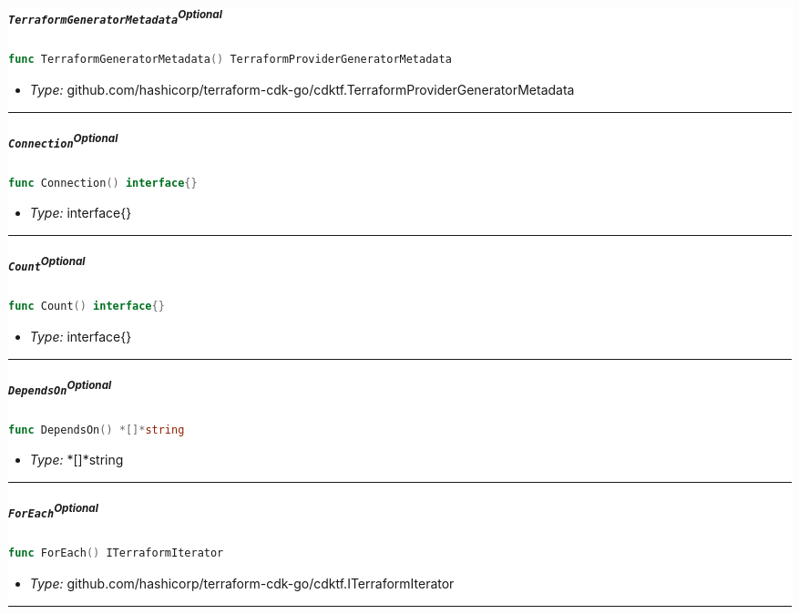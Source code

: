 
##### `TerraformGeneratorMetadata`<sup>Optional</sup> <a name="TerraformGeneratorMetadata" id="@cdktf/provider-azurerm.appServiceEnvironmentV3.AppServiceEnvironmentV3.property.terraformGeneratorMetadata"></a>

```go
func TerraformGeneratorMetadata() TerraformProviderGeneratorMetadata
```

- *Type:* github.com/hashicorp/terraform-cdk-go/cdktf.TerraformProviderGeneratorMetadata

---

##### `Connection`<sup>Optional</sup> <a name="Connection" id="@cdktf/provider-azurerm.appServiceEnvironmentV3.AppServiceEnvironmentV3.property.connection"></a>

```go
func Connection() interface{}
```

- *Type:* interface{}

---

##### `Count`<sup>Optional</sup> <a name="Count" id="@cdktf/provider-azurerm.appServiceEnvironmentV3.AppServiceEnvironmentV3.property.count"></a>

```go
func Count() interface{}
```

- *Type:* interface{}

---

##### `DependsOn`<sup>Optional</sup> <a name="DependsOn" id="@cdktf/provider-azurerm.appServiceEnvironmentV3.AppServiceEnvironmentV3.property.dependsOn"></a>

```go
func DependsOn() *[]*string
```

- *Type:* *[]*string

---

##### `ForEach`<sup>Optional</sup> <a name="ForEach" id="@cdktf/provider-azurerm.appServiceEnvironmentV3.AppServiceEnvironmentV3.property.forEach"></a>

```go
func ForEach() ITerraformIterator
```

- *Type:* github.com/hashicorp/terraform-cdk-go/cdktf.ITerraformIterator

---